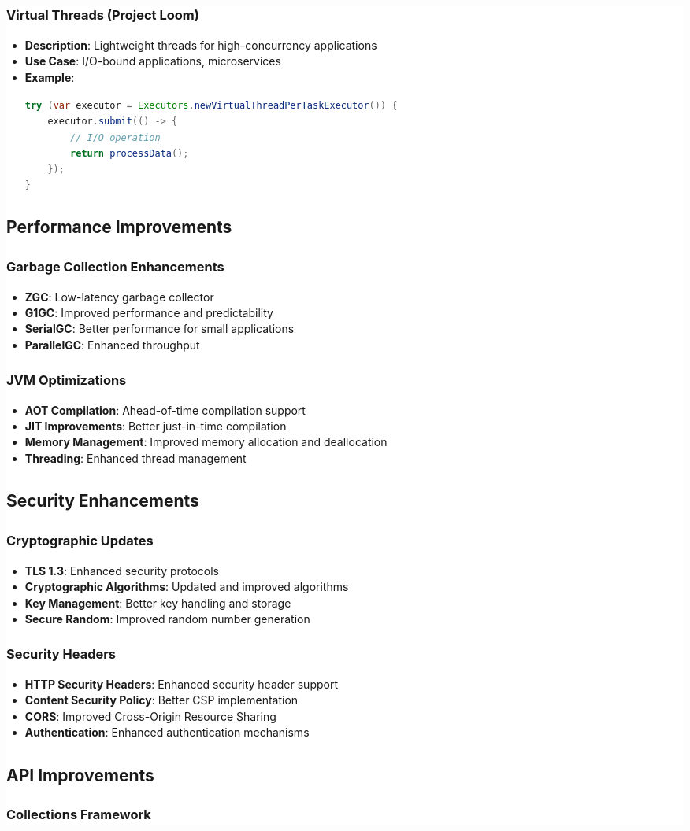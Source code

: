 ### Virtual Threads (Project Loom)

- **Description**: Lightweight threads for high-concurrency applications
- **Use Case**: I/O-bound applications, microservices
- **Example**:
  ```java
  try (var executor = Executors.newVirtualThreadPerTaskExecutor()) {
      executor.submit(() -> {
          // I/O operation
          return processData();
      });
  }
  ```

## Performance Improvements

### Garbage Collection Enhancements

- **ZGC**: Low-latency garbage collector
- **G1GC**: Improved performance and predictability
- **SerialGC**: Better performance for small applications
- **ParallelGC**: Enhanced throughput

### JVM Optimizations

- **AOT Compilation**: Ahead-of-time compilation support
- **JIT Improvements**: Better just-in-time compilation
- **Memory Management**: Improved memory allocation and deallocation
- **Threading**: Enhanced thread management

## Security Enhancements

### Cryptographic Updates

- **TLS 1.3**: Enhanced security protocols
- **Cryptographic Algorithms**: Updated and improved algorithms
- **Key Management**: Better key handling and storage
- **Secure Random**: Improved random number generation

### Security Headers

- **HTTP Security Headers**: Enhanced security header support
- **Content Security Policy**: Better CSP implementation
- **CORS**: Improved Cross-Origin Resource Sharing
- **Authentication**: Enhanced authentication mechanisms

## API Improvements

### Collections Framework
